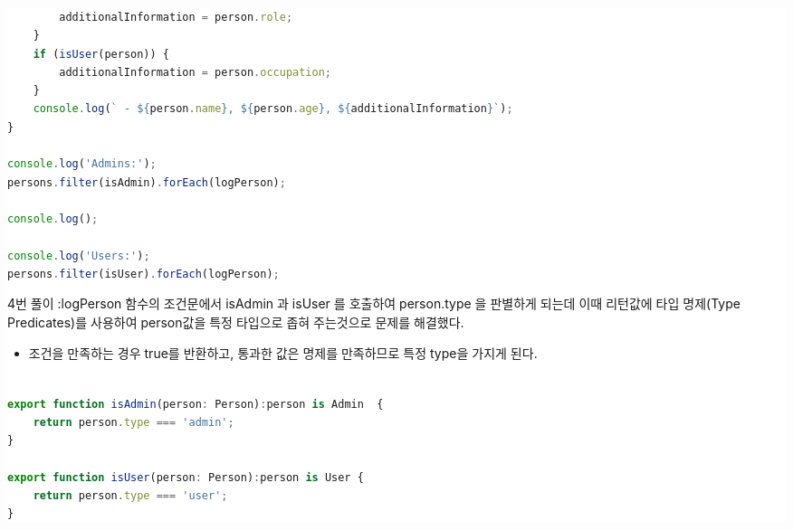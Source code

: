 ```ts
        additionalInformation = person.role;
    }
    if (isUser(person)) {
        additionalInformation = person.occupation;
    }
    console.log(` - ${person.name}, ${person.age}, ${additionalInformation}`);
}

console.log('Admins:');
persons.filter(isAdmin).forEach(logPerson);

console.log();

console.log('Users:');
persons.filter(isUser).forEach(logPerson);
```

4번 풀이 :logPerson 함수의 조건문에서 isAdmin 과 isUser 를 호출하여 person.type 을 판별하게 되는데 이때 리턴값에 타입 명제(Type Predicates)를 사용하여 person값을 특정 타입으로 좁혀 주는것으로 문제를 해결했다. 
* 조건을 만족하는 경우 true를 반환하고, 통과한 값은 명제를 만족하므로 특정 type을 가지게 된다.

```ts

export function isAdmin(person: Person):person is Admin  {
    return person.type === 'admin';
}

export function isUser(person: Person):person is User {
    return person.type === 'user';
}

```
